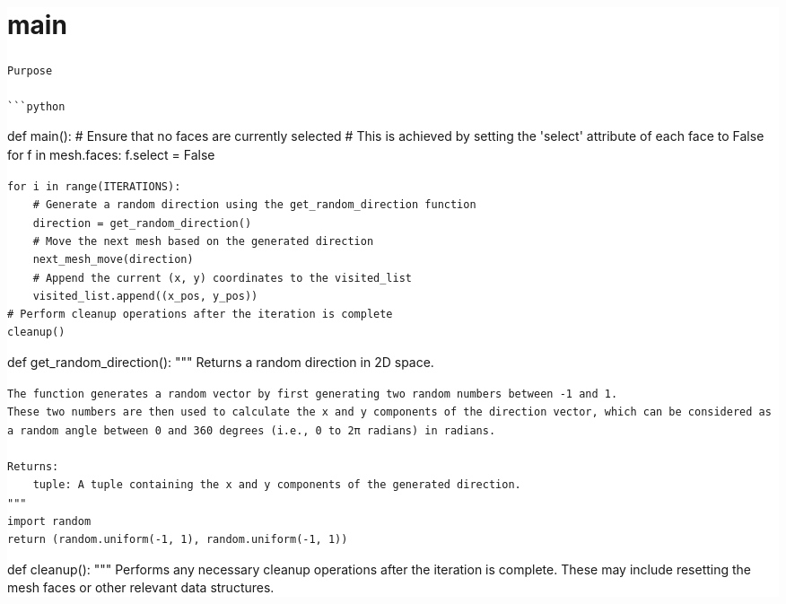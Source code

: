 # main

    Purpose

    ```python
def main():
    # Ensure that no faces are currently selected
    # This is achieved by setting the 'select' attribute of each face to False
    for f in mesh.faces:
        f.select = False

    for i in range(ITERATIONS):
        # Generate a random direction using the get_random_direction function
        direction = get_random_direction()
        # Move the next mesh based on the generated direction
        next_mesh_move(direction)
        # Append the current (x, y) coordinates to the visited_list
        visited_list.append((x_pos, y_pos))
    # Perform cleanup operations after the iteration is complete
    cleanup()

def get_random_direction():
    """
    Returns a random direction in 2D space.

    The function generates a random vector by first generating two random numbers between -1 and 1.
    These two numbers are then used to calculate the x and y components of the direction vector, which can be considered as a random angle between 0 and 360 degrees (i.e., 0 to 2π radians) in radians.

    Returns:
        tuple: A tuple containing the x and y components of the generated direction.
    """
    import random
    return (random.uniform(-1, 1), random.uniform(-1, 1))

def cleanup():
    """
    Performs any necessary cleanup operations after the iteration is complete.
    These may include resetting the mesh faces or other relevant data structures.
